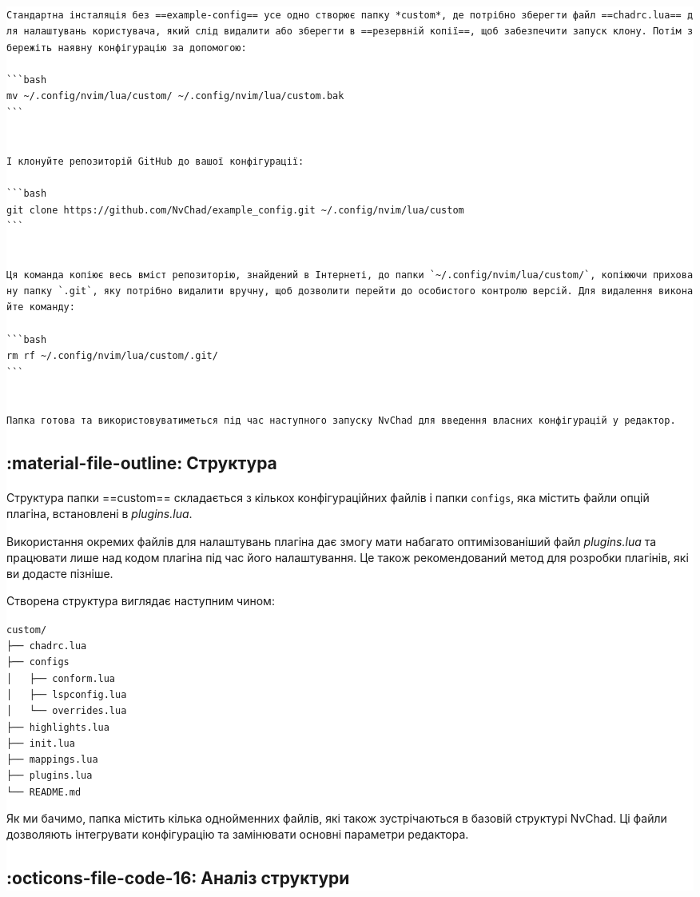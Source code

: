     Стандартна інсталяція без ==example-config== усе одно створює папку *custom*, де потрібно зберегти файл ==chadrc.lua== для налаштувань користувача, який слід видалити або зберегти в ==резервній копії==, щоб забезпечити запуск клону. Потім збережіть наявну конфігурацію за допомогою:

    ```bash
    mv ~/.config/nvim/lua/custom/ ~/.config/nvim/lua/custom.bak
    ```


    І клонуйте репозиторій GitHub до вашої конфігурації:

    ```bash
    git clone https://github.com/NvChad/example_config.git ~/.config/nvim/lua/custom
    ```


    Ця команда копіює весь вміст репозиторію, знайдений в Інтернеті, до папки `~/.config/nvim/lua/custom/`, копіюючи приховану папку `.git`, яку потрібно видалити вручну, щоб дозволити перейти до особистого контролю версій. Для видалення виконайте команду:

    ```bash
    rm rf ~/.config/nvim/lua/custom/.git/
    ```


    Папка готова та використовуватиметься під час наступного запуску NvChad для введення власних конфігурацій у редактор.

## :material-file-outline: Структура

Структура папки ==custom== складається з кількох конфігураційних файлів і папки `configs`, яка містить файли опцій плагіна, встановлені в *plugins.lua*.

Використання окремих файлів для налаштувань плагіна дає змогу мати набагато оптимізованіший файл *plugins.lua* та працювати лише над кодом плагіна під час його налаштування. Це також рекомендований метод для розробки плагінів, які ви додасте пізніше.

Створена структура виглядає наступним чином:

```text
custom/
├── chadrc.lua
├── configs
│   ├── conform.lua
│   ├── lspconfig.lua
│   └── overrides.lua
├── highlights.lua
├── init.lua
├── mappings.lua
├── plugins.lua
└── README.md

```

Як ми бачимо, папка містить кілька однойменних файлів, які також зустрічаються в базовій структурі NvChad. Ці файли дозволяють інтегрувати конфігурацію та замінювати основні параметри редактора.

## :octicons-file-code-16: Аналіз структури

